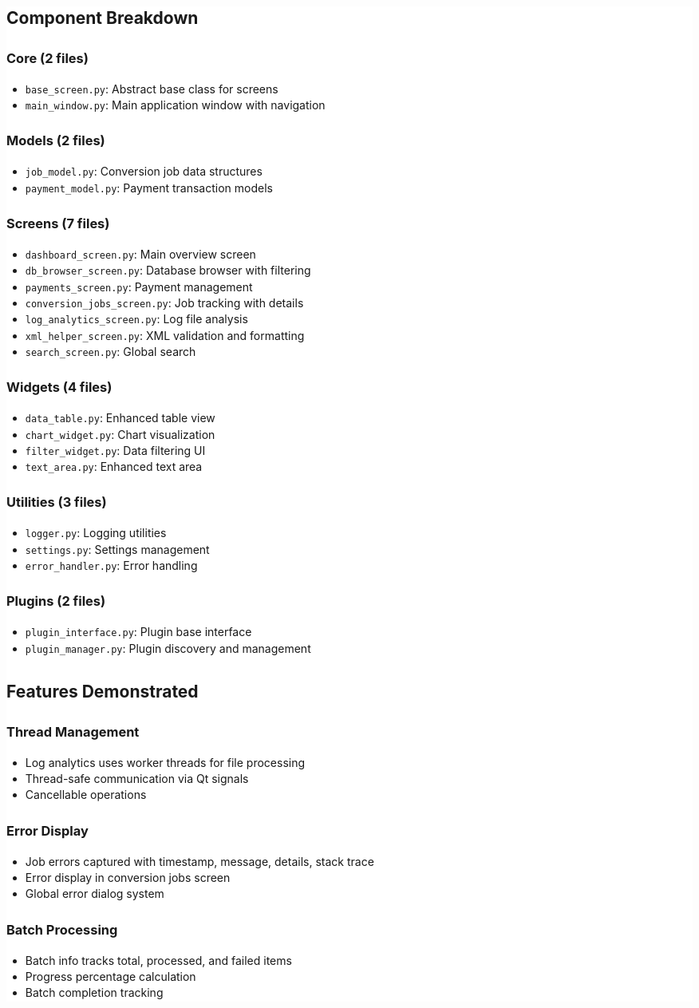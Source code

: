 ## Component Breakdown

### Core (2 files)
- `base_screen.py`: Abstract base class for screens
- `main_window.py`: Main application window with navigation

### Models (2 files)
- `job_model.py`: Conversion job data structures
- `payment_model.py`: Payment transaction models

### Screens (7 files)
- `dashboard_screen.py`: Main overview screen
- `db_browser_screen.py`: Database browser with filtering
- `payments_screen.py`: Payment management
- `conversion_jobs_screen.py`: Job tracking with details
- `log_analytics_screen.py`: Log file analysis
- `xml_helper_screen.py`: XML validation and formatting
- `search_screen.py`: Global search

### Widgets (4 files)
- `data_table.py`: Enhanced table view
- `chart_widget.py`: Chart visualization
- `filter_widget.py`: Data filtering UI
- `text_area.py`: Enhanced text area

### Utilities (3 files)
- `logger.py`: Logging utilities
- `settings.py`: Settings management
- `error_handler.py`: Error handling

### Plugins (2 files)
- `plugin_interface.py`: Plugin base interface
- `plugin_manager.py`: Plugin discovery and management

## Features Demonstrated

### Thread Management
- Log analytics uses worker threads for file processing
- Thread-safe communication via Qt signals
- Cancellable operations

### Error Display
- Job errors captured with timestamp, message, details, stack trace
- Error display in conversion jobs screen
- Global error dialog system

### Batch Processing
- Batch info tracks total, processed, and failed items
- Progress percentage calculation
- Batch completion tracking
